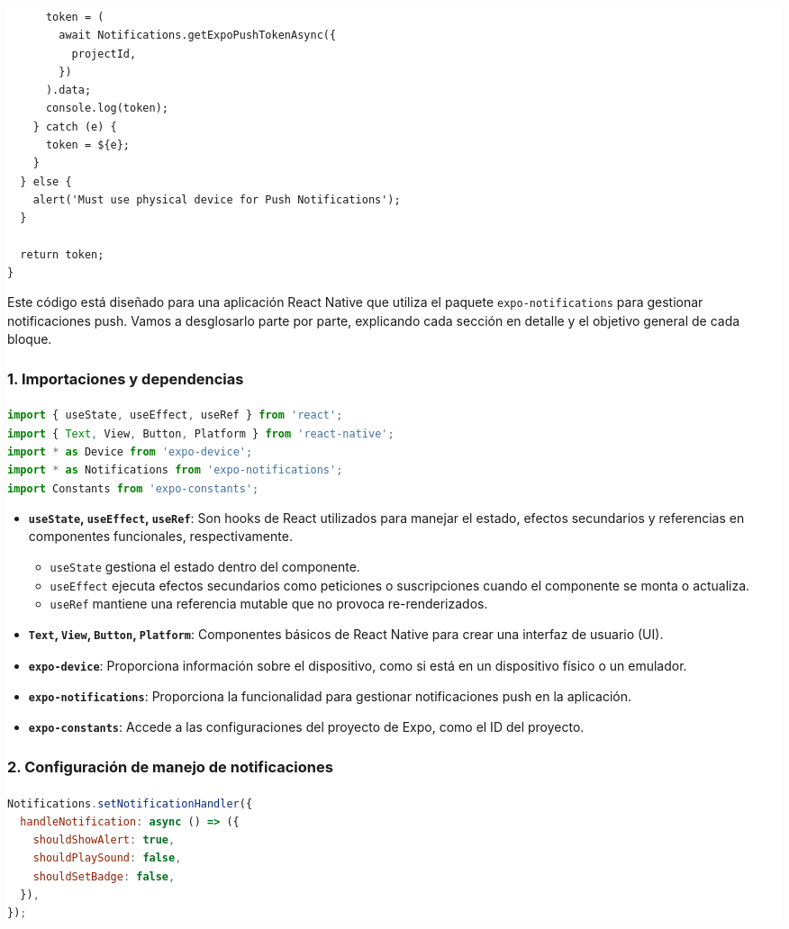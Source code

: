```tsx
      token = (
        await Notifications.getExpoPushTokenAsync({
          projectId,
        })
      ).data;
      console.log(token);
    } catch (e) {
      token = ${e};
    }
  } else {
    alert('Must use physical device for Push Notifications');
  }

  return token;
}

```

Este código está diseñado para una aplicación React Native que utiliza el paquete `expo-notifications` para gestionar notificaciones push. Vamos a desglosarlo parte por parte, explicando cada sección en detalle y el objetivo general de cada bloque.

### 1. **Importaciones y dependencias**

```javascript
import { useState, useEffect, useRef } from 'react';
import { Text, View, Button, Platform } from 'react-native';
import * as Device from 'expo-device';
import * as Notifications from 'expo-notifications';
import Constants from 'expo-constants';
```

- **`useState`, `useEffect`, `useRef`**: Son hooks de React utilizados para manejar el estado, efectos secundarios y referencias en componentes funcionales, respectivamente.
  - `useState` gestiona el estado dentro del componente.
  - `useEffect` ejecuta efectos secundarios como peticiones o suscripciones cuando el componente se monta o actualiza.
  - `useRef` mantiene una referencia mutable que no provoca re-renderizados.
  
- **`Text`, `View`, `Button`, `Platform`**: Componentes básicos de React Native para crear una interfaz de usuario (UI).
  
- **`expo-device`**: Proporciona información sobre el dispositivo, como si está en un dispositivo físico o un emulador.
  
- **`expo-notifications`**: Proporciona la funcionalidad para gestionar notificaciones push en la aplicación.
  
- **`expo-constants`**: Accede a las configuraciones del proyecto de Expo, como el ID del proyecto.

### 2. **Configuración de manejo de notificaciones**

```javascript
Notifications.setNotificationHandler({
  handleNotification: async () => ({
    shouldShowAlert: true,
    shouldPlaySound: false,
    shouldSetBadge: false,
  }),
});
```
